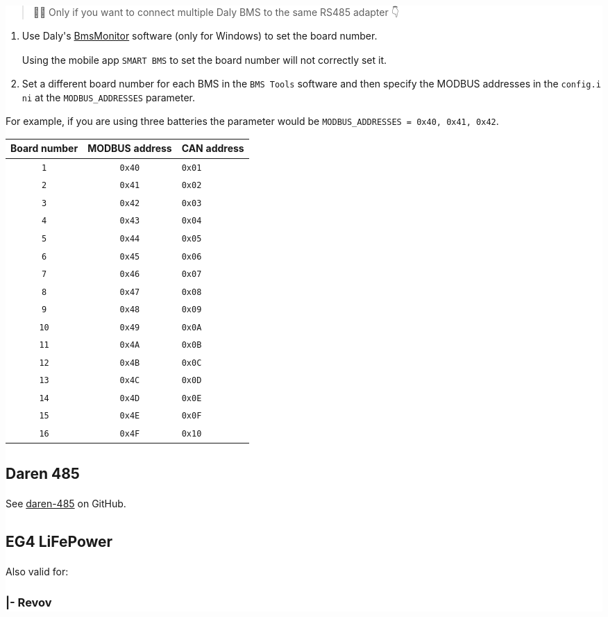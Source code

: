 > 🌼🔗 Only if you want to connect multiple Daly BMS to the same RS485 adapter 👇

1. Use Daly's [BmsMonitor](https://www.dalybms.com/download-pc-software/) software (only for Windows) to set the board number.

    Using the mobile app `SMART BMS` to set the board number will not correctly set it.

2. Set a different board number for each BMS in the `BMS Tools` software and then specify the MODBUS addresses in the `config.ini` at the `MODBUS_ADDRESSES` parameter.

For example, if you are using three batteries the parameter would be `MODBUS_ADDRESSES = 0x40, 0x41, 0x42`.

| Board number | MODBUS address | CAN address |
| :----------: | :------------: | ----------- |
|     `1`      |     `0x40`     | `0x01`      |
|     `2`      |     `0x41`     | `0x02`      |
|     `3`      |     `0x42`     | `0x03`      |
|     `4`      |     `0x43`     | `0x04`      |
|     `5`      |     `0x44`     | `0x05`      |
|     `6`      |     `0x45`     | `0x06`      |
|     `7`      |     `0x46`     | `0x07`      |
|     `8`      |     `0x47`     | `0x08`      |
|     `9`      |     `0x48`     | `0x09`      |
|     `10`     |     `0x49`     | `0x0A`      |
|     `11`     |     `0x4A`     | `0x0B`      |
|     `12`     |     `0x4B`     | `0x0C`      |
|     `13`     |     `0x4C`     | `0x0D`      |
|     `14`     |     `0x4D`     | `0x0E`      |
|     `15`     |     `0x4E`     | `0x0F`      |
|     `16`     |     `0x4F`     | `0x10`      |

## Daren 485

See [daren-485](https://github.com/cpttinkering/daren-485) on GitHub.

## EG4 LiFePower

Also valid for:

### |- Revov

